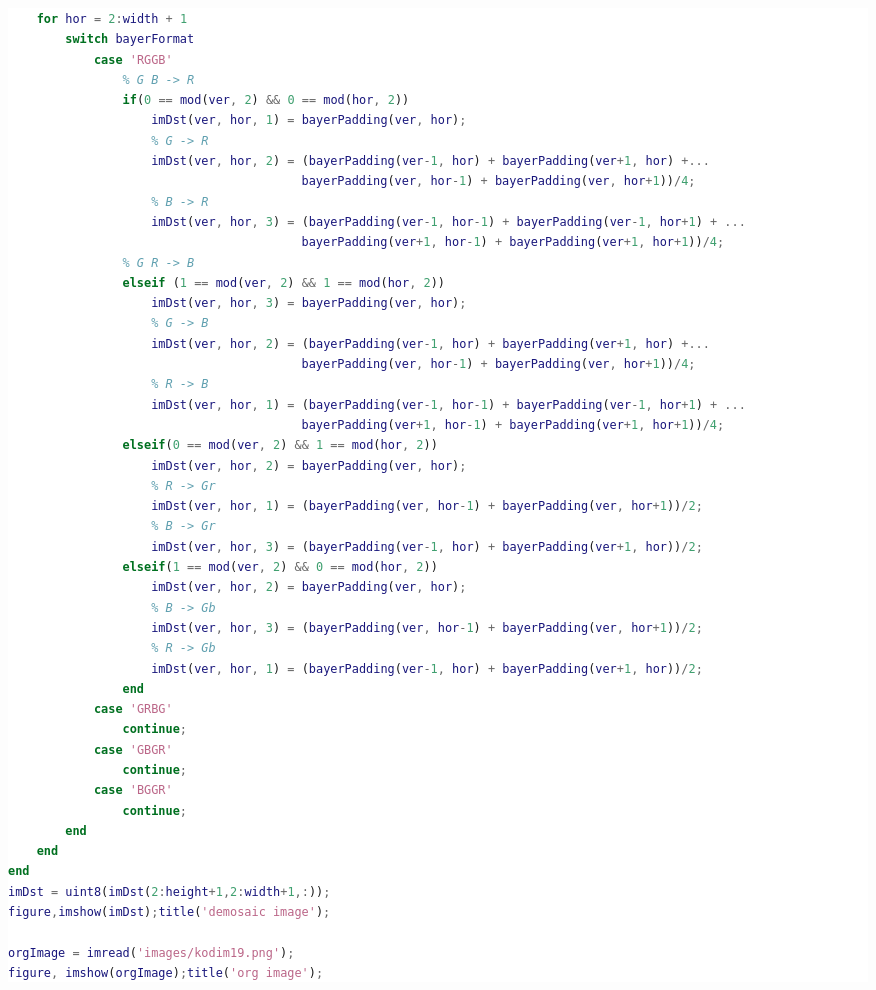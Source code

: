 ```matlab
    for hor = 2:width + 1
        switch bayerFormat
            case 'RGGB'
                % G B -> R
                if(0 == mod(ver, 2) && 0 == mod(hor, 2))
                    imDst(ver, hor, 1) = bayerPadding(ver, hor);
                    % G -> R
                    imDst(ver, hor, 2) = (bayerPadding(ver-1, hor) + bayerPadding(ver+1, hor) +...
                                         bayerPadding(ver, hor-1) + bayerPadding(ver, hor+1))/4;
                    % B -> R
                    imDst(ver, hor, 3) = (bayerPadding(ver-1, hor-1) + bayerPadding(ver-1, hor+1) + ...
                                         bayerPadding(ver+1, hor-1) + bayerPadding(ver+1, hor+1))/4; 
                % G R -> B
                elseif (1 == mod(ver, 2) && 1 == mod(hor, 2))    
                    imDst(ver, hor, 3) = bayerPadding(ver, hor);
                    % G -> B
                    imDst(ver, hor, 2) = (bayerPadding(ver-1, hor) + bayerPadding(ver+1, hor) +...
                                         bayerPadding(ver, hor-1) + bayerPadding(ver, hor+1))/4;
                    % R -> B
                    imDst(ver, hor, 1) = (bayerPadding(ver-1, hor-1) + bayerPadding(ver-1, hor+1) + ...
                                         bayerPadding(ver+1, hor-1) + bayerPadding(ver+1, hor+1))/4; 
                elseif(0 == mod(ver, 2) && 1 == mod(hor, 2))
                    imDst(ver, hor, 2) = bayerPadding(ver, hor);
                    % R -> Gr
                    imDst(ver, hor, 1) = (bayerPadding(ver, hor-1) + bayerPadding(ver, hor+1))/2;
                    % B -> Gr
                    imDst(ver, hor, 3) = (bayerPadding(ver-1, hor) + bayerPadding(ver+1, hor))/2;
                elseif(1 == mod(ver, 2) && 0 == mod(hor, 2))
                    imDst(ver, hor, 2) = bayerPadding(ver, hor);
                    % B -> Gb
                    imDst(ver, hor, 3) = (bayerPadding(ver, hor-1) + bayerPadding(ver, hor+1))/2;
                    % R -> Gb
                    imDst(ver, hor, 1) = (bayerPadding(ver-1, hor) + bayerPadding(ver+1, hor))/2;
                end
            case 'GRBG'
                continue;
            case 'GBGR'
                continue;
            case 'BGGR'
                continue;
        end
    end
end
imDst = uint8(imDst(2:height+1,2:width+1,:));
figure,imshow(imDst);title('demosaic image');

orgImage = imread('images/kodim19.png');
figure, imshow(orgImage);title('org image');
```
